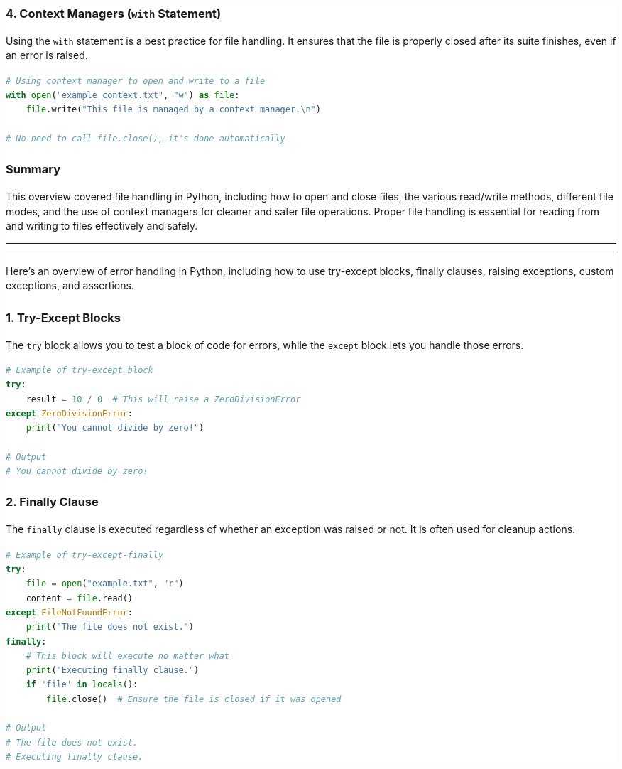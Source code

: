 ### 4. Context Managers (`with` Statement)
Using the `with` statement is a best practice for file handling. It ensures that the file is properly closed after its suite finishes, even if an error is raised.

```python
# Using context manager to open and write to a file
with open("example_context.txt", "w") as file:
    file.write("This file is managed by a context manager.\n")

# No need to call file.close(), it's done automatically
```

### Summary
This overview covered file handling in Python, including how to open and close files, the various read/write methods, different file modes, and the use of context managers for cleaner and safer file operations. Proper file handling is essential for reading from and writing to files effectively and safely.

---

---



Here’s an overview of error handling in Python, including how to use try-except blocks, finally clauses, raising exceptions, custom exceptions, and assertions.

### 1. Try-Except Blocks
The `try` block allows you to test a block of code for errors, while the `except` block lets you handle those errors.

```python
# Example of try-except block
try:
    result = 10 / 0  # This will raise a ZeroDivisionError
except ZeroDivisionError:
    print("You cannot divide by zero!")

# Output
# You cannot divide by zero!
```

### 2. Finally Clause
The `finally` clause is executed regardless of whether an exception was raised or not. It is often used for cleanup actions.

```python
# Example of try-except-finally
try:
    file = open("example.txt", "r")
    content = file.read()
except FileNotFoundError:
    print("The file does not exist.")
finally:
    # This block will execute no matter what
    print("Executing finally clause.")
    if 'file' in locals():
        file.close()  # Ensure the file is closed if it was opened

# Output
# The file does not exist.
# Executing finally clause.
```
